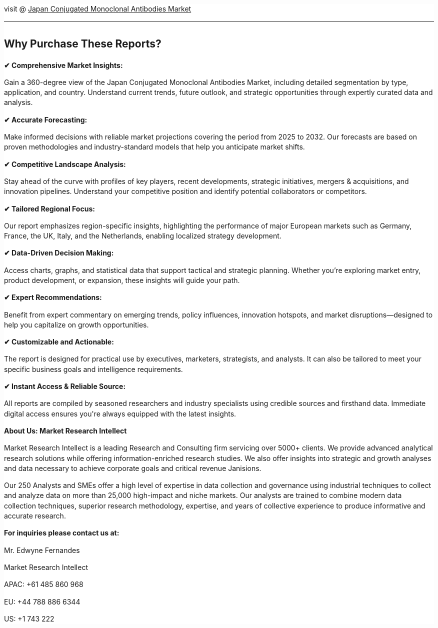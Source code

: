 visit&nbsp;@</strong>&nbsp;</span><span class="font-[700]"><a href="https://www.marketresearchintellect.com/product/global-conjugated-monoclonal-antibodies-market/?utm_source=Linkedin&utm_medium=011" target="_blank" data-tracking-control-name="article-ssr-frontend-pulse_little-text-block" data-tracking-will-navigate="" data-test-link="">Japan Conjugated Monoclonal Antibodies Market</a></span></p></blockquote><hr /><h2>Why Purchase These Reports?</h2><p><strong>✔ Comprehensive Market Insights:</strong></p><p>Gain a 360-degree view of the Japan Conjugated Monoclonal Antibodies Market, including detailed segmentation by type, application, and country. Understand current trends, future outlook, and strategic opportunities through expertly curated data and analysis.</p><p><strong>✔ Accurate Forecasting:</strong></p><p>Make informed decisions with reliable market projections covering the period from 2025 to 2032. Our forecasts are based on proven methodologies and industry-standard models that help you anticipate market shifts.</p><p><strong>✔ Competitive Landscape Analysis:</strong></p><p>Stay ahead of the curve with profiles of key players, recent developments, strategic initiatives, mergers &amp; acquisitions, and innovation pipelines. Understand your competitive position and identify potential collaborators or competitors.</p><p><strong>✔ Tailored Regional Focus:</strong></p><p>Our report emphasizes region-specific insights, highlighting the performance of major European markets such as Germany, France, the UK, Italy, and the Netherlands, enabling localized strategy development.</p><p><strong>✔ Data-Driven Decision Making:</strong></p><p>Access charts, graphs, and statistical data that support tactical and strategic planning. Whether you&rsquo;re exploring market entry, product development, or expansion, these insights will guide your path.</p><p><strong>✔ Expert Recommendations:</strong></p><p>Benefit from expert commentary on emerging trends, policy influences, innovation hotspots, and market disruptions&mdash;designed to help you capitalize on growth opportunities.</p><p><strong>✔ Customizable and Actionable:</strong></p><p>The report is designed for practical use by executives, marketers, strategists, and analysts. It can also be tailored to meet your specific business goals and intelligence requirements.</p><p><strong>✔ Instant Access &amp; Reliable Source:</strong></p><p>All reports are compiled by seasoned researchers and industry specialists using credible sources and firsthand data. Immediate digital access ensures you're always equipped with the latest insights.</p><p><strong><span class="font-[700]">About Us: Market Research Intellect</span></strong></p><p><span class="">Market Research Intellect is a leading Research and Consulting firm servicing over 5000+ clients. We provide advanced analytical research solutions while offering information-enriched research studies.&nbsp;</span>We also offer insights into strategic and growth analyses and data necessary to achieve corporate goals and critical revenue Janisions.</p><p><span class="">Our 250 Analysts and SMEs offer a high level of expertise in data collection and governance using industrial techniques to collect and analyze data on more than 25,000 high-impact and niche markets. Our analysts are trained to combine modern data collection techniques, superior research methodology, expertise, and years of collective experience to produce informative and accurate research.</span></p><p><strong>For inquiries please contact us at:</strong></p><p>Mr. Edwyne Fernandes</p><p>Market Research Intellect</p><p>APAC: +61 485 860 968</p><p>EU: +44 788 886 6344</p><p>US: +1 743 222